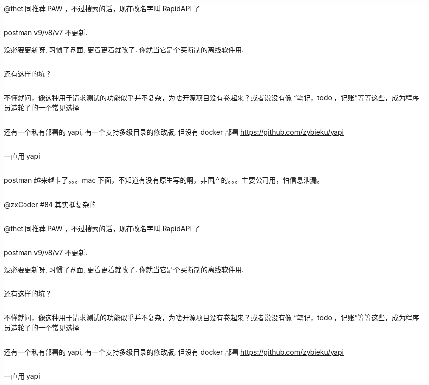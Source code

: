 @thet 同推荐 PAW ，不过搜索的话，现在改名字叫 RapidAPI 了

---------------------------------------------------

postman v9/v8/v7 不更新.

没必要更新呀, 习惯了界面, 更着更着就改了.
你就当它是个买断制的离线软件用.

---------------------------------------------------

还有这样的坑？

---------------------------------------------------

不懂就问，像这种用于请求测试的功能似乎并不复杂，为啥开源项目没有卷起来？或者说没有像 “笔记，todo ，记账”等等这些，成为程序员造轮子的一个常见选择

---------------------------------------------------

还有一个私有部署的 yapi, 有一个支持多级目录的修改版, 但没有 docker 部署
https://github.com/zybieku/yapi

---------------------------------------------------

一直用 yapi

---------------------------------------------------

postman 越来越卡了。。。mac 下面，不知道有没有原生写的啊，非国产的。。。主要公司用，怕信息泄漏。

---------------------------------------------------

@zxCoder #84 其实挺复杂的

---------------------------------------------------

@thet 同推荐 PAW ，不过搜索的话，现在改名字叫 RapidAPI 了

---------------------------------------------------

postman v9/v8/v7 不更新.

没必要更新呀, 习惯了界面, 更着更着就改了.
你就当它是个买断制的离线软件用.

---------------------------------------------------

还有这样的坑？

---------------------------------------------------

不懂就问，像这种用于请求测试的功能似乎并不复杂，为啥开源项目没有卷起来？或者说没有像 “笔记，todo ，记账”等等这些，成为程序员造轮子的一个常见选择

---------------------------------------------------

还有一个私有部署的 yapi, 有一个支持多级目录的修改版, 但没有 docker 部署
https://github.com/zybieku/yapi

---------------------------------------------------

一直用 yapi
